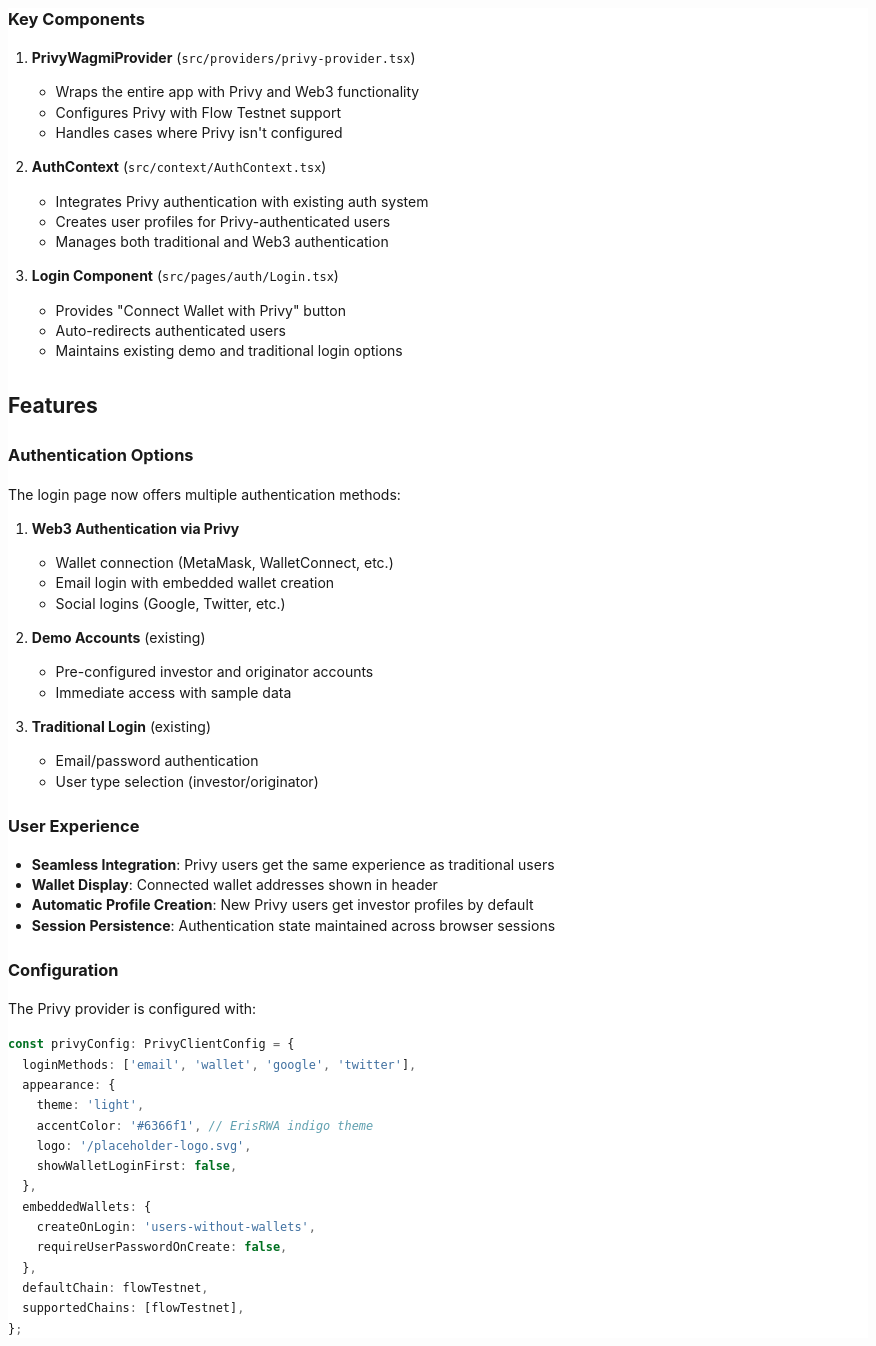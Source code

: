 ### Key Components

1. **PrivyWagmiProvider** (`src/providers/privy-provider.tsx`)
   - Wraps the entire app with Privy and Web3 functionality
   - Configures Privy with Flow Testnet support
   - Handles cases where Privy isn't configured

2. **AuthContext** (`src/context/AuthContext.tsx`)
   - Integrates Privy authentication with existing auth system
   - Creates user profiles for Privy-authenticated users
   - Manages both traditional and Web3 authentication

3. **Login Component** (`src/pages/auth/Login.tsx`)
   - Provides "Connect Wallet with Privy" button
   - Auto-redirects authenticated users
   - Maintains existing demo and traditional login options

## Features

### Authentication Options

The login page now offers multiple authentication methods:

1. **Web3 Authentication via Privy**
   - Wallet connection (MetaMask, WalletConnect, etc.)
   - Email login with embedded wallet creation
   - Social logins (Google, Twitter, etc.)

2. **Demo Accounts** (existing)
   - Pre-configured investor and originator accounts
   - Immediate access with sample data

3. **Traditional Login** (existing)
   - Email/password authentication
   - User type selection (investor/originator)

### User Experience

- **Seamless Integration**: Privy users get the same experience as traditional users
- **Wallet Display**: Connected wallet addresses shown in header
- **Automatic Profile Creation**: New Privy users get investor profiles by default
- **Session Persistence**: Authentication state maintained across browser sessions

### Configuration

The Privy provider is configured with:

```typescript
const privyConfig: PrivyClientConfig = {
  loginMethods: ['email', 'wallet', 'google', 'twitter'],
  appearance: {
    theme: 'light',
    accentColor: '#6366f1', // ErisRWA indigo theme
    logo: '/placeholder-logo.svg',
    showWalletLoginFirst: false,
  },
  embeddedWallets: {
    createOnLogin: 'users-without-wallets',
    requireUserPasswordOnCreate: false,
  },
  defaultChain: flowTestnet,
  supportedChains: [flowTestnet],
};
```
